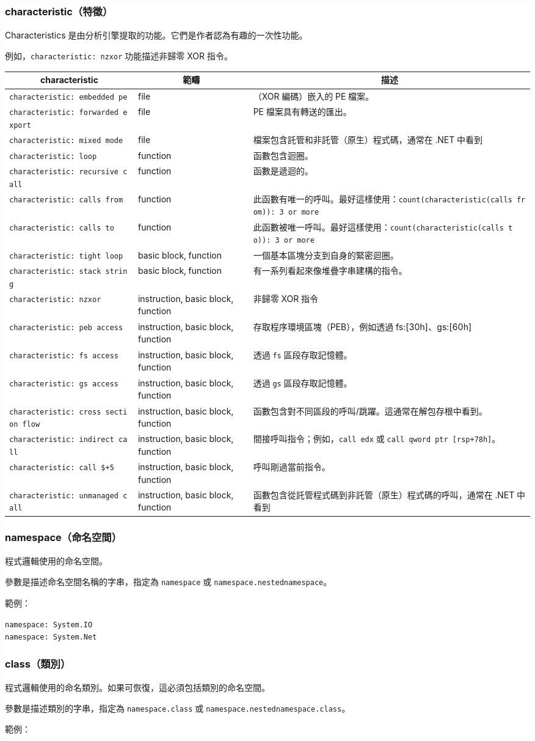### characteristic（特徵）

Characteristics 是由分析引擎提取的功能。它們是作者認為有趣的一次性功能。

例如，`characteristic: nzxor` 功能描述非歸零 XOR 指令。

| characteristic | 範疇 | 描述 |
|----------------|------|------|
| `characteristic: embedded pe` | file | （XOR 編碼）嵌入的 PE 檔案。 |
| `characteristic: forwarded export` | file | PE 檔案具有轉送的匯出。 |
| `characteristic: mixed mode` | file | 檔案包含託管和非託管（原生）程式碼，通常在 .NET 中看到 |
| `characteristic: loop` | function | 函數包含迴圈。 |
| `characteristic: recursive call` | function | 函數是遞迴的。 |
| `characteristic: calls from` | function | 此函數有唯一的呼叫。最好這樣使用：`count(characteristic(calls from)): 3 or more` |
| `characteristic: calls to` | function | 此函數被唯一呼叫。最好這樣使用：`count(characteristic(calls to)): 3 or more` |
| `characteristic: tight loop` | basic block, function | 一個基本區塊分支到自身的緊密迴圈。 |
| `characteristic: stack string` | basic block, function | 有一系列看起來像堆疊字串建構的指令。 |
| `characteristic: nzxor` | instruction, basic block, function | 非歸零 XOR 指令 |
| `characteristic: peb access` | instruction, basic block, function | 存取程序環境區塊（PEB），例如透過 fs:[30h]、gs:[60h] |
| `characteristic: fs access` | instruction, basic block, function | 透過 `fs` 區段存取記憶體。 |
| `characteristic: gs access` | instruction, basic block, function | 透過 `gs` 區段存取記憶體。 |
| `characteristic: cross section flow` | instruction, basic block, function | 函數包含對不同區段的呼叫/跳躍。這通常在解包存根中看到。 |
| `characteristic: indirect call` | instruction, basic block, function | 間接呼叫指令；例如，`call edx` 或 `call qword ptr [rsp+78h]`。 |
| `characteristic: call $+5` | instruction, basic block, function | 呼叫剛過當前指令。 |
| `characteristic: unmanaged call` | instruction, basic block, function | 函數包含從託管程式碼到非託管（原生）程式碼的呼叫，通常在 .NET 中看到 |

### namespace（命名空間）
程式邏輯使用的命名空間。

參數是描述命名空間名稱的字串，指定為 `namespace` 或 `namespace.nestednamespace`。

範例：

    namespace: System.IO
    namespace: System.Net

### class（類別）
程式邏輯使用的命名類別。如果可恢復，這必須包括類別的命名空間。

參數是描述類別的字串，指定為 `namespace.class` 或 `namespace.nestednamespace.class`。

範例：

